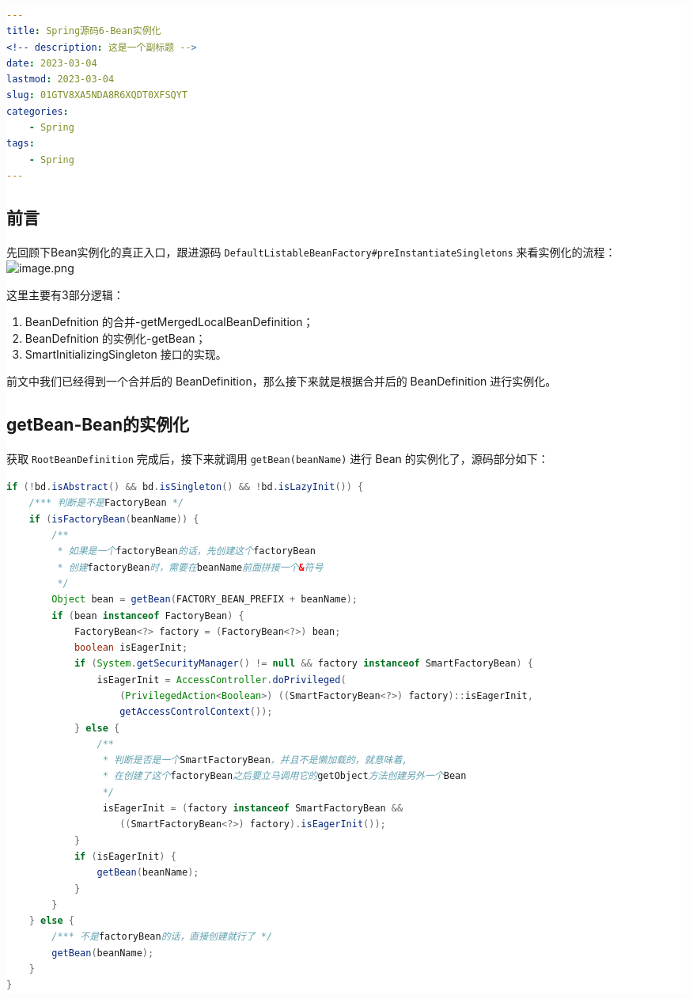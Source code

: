 ```yaml
---
title: Spring源码6-Bean实例化
<!-- description: 这是一个副标题 -->
date: 2023-03-04
lastmod: 2023-03-04
slug: 01GTV8XA5NDA8R6XQDT0XFSQYT
categories:
    - Spring
tags:
    - Spring
---
```



## 前言

先回顾下Bean实例化的真正入口，跟进源码 `DefaultListableBeanFactory#preInstantiateSingletons` 来看实例化的流程：
![image.png](https://vitahlin.oss-cn-shanghai.aliyuncs.com/images/blog/2023/202301102210871.png)

这里主要有3部分逻辑：
1. BeanDefnition 的合并-getMergedLocalBeanDefinition；
2. BeanDefnition 的实例化-getBean；
3. SmartInitializingSingleton 接口的实现。

前文中我们已经得到一个合并后的 BeanDefinition，那么接下来就是根据合并后的 BeanDefinition 进行实例化。

## getBean-Bean的实例化

获取 `RootBeanDefinition` 完成后，接下来就调用 `getBean(beanName)` 进行 Bean 的实例化了，源码部分如下：
```java
if (!bd.isAbstract() && bd.isSingleton() && !bd.isLazyInit()) {  
    /*** 判断是不是FactoryBean */  
    if (isFactoryBean(beanName)) {  
        /**  
         * 如果是一个factoryBean的话，先创建这个factoryBean  
         * 创建factoryBean时，需要在beanName前面拼接一个&符号  
         */  
        Object bean = getBean(FACTORY_BEAN_PREFIX + beanName);  
        if (bean instanceof FactoryBean) {  
            FactoryBean<?> factory = (FactoryBean<?>) bean;  
            boolean isEagerInit;  
            if (System.getSecurityManager() != null && factory instanceof SmartFactoryBean) {  
                isEagerInit = AccessController.doPrivileged(  
                    (PrivilegedAction<Boolean>) ((SmartFactoryBean<?>) factory)::isEagerInit,  
                    getAccessControlContext());  
            } else {  
                /**  
                 * 判断是否是一个SmartFactoryBean，并且不是懒加载的，就意味着,  
                 * 在创建了这个factoryBean之后要立马调用它的getObject方法创建另外一个Bean  
                 */                
                 isEagerInit = (factory instanceof SmartFactoryBean &&  
                    ((SmartFactoryBean<?>) factory).isEagerInit());  
            }  
            if (isEagerInit) {  
                getBean(beanName);  
            }  
        }  
    } else {  
        /*** 不是factoryBean的话，直接创建就行了 */  
        getBean(beanName);  
    }  
}
```
